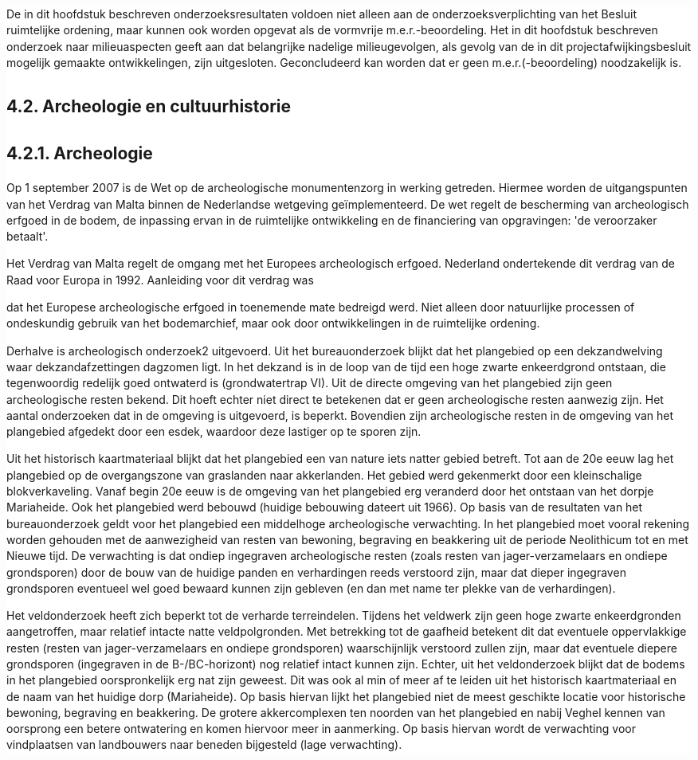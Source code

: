 De in dit hoofdstuk beschreven onderzoeksresultaten voldoen niet alleen aan de onderzoeksverplichting van het Besluit ruimtelijke ordening, maar kunnen ook worden opgevat als de vormvrije m.e.r.-beoordeling. Het in dit hoofdstuk beschreven onderzoek naar milieuaspecten geeft aan dat belangrijke nadelige milieugevolgen, als gevolg van de in dit projectafwijkingsbesluit mogelijk gemaakte ontwikkelingen, zijn uitgesloten. Geconcludeerd kan worden dat er geen m.e.r.(-beoordeling) noodzakelijk is.

## <span id="page-18-2"></span>**4.2. Archeologie en cultuurhistorie**

## **4.2.1. Archeologie**

<span id="page-18-3"></span>Op 1 september 2007 is de Wet op de archeologische monumentenzorg in werking getreden. Hiermee worden de uitgangspunten van het Verdrag van Malta binnen de Nederlandse wetgeving geïmplementeerd. De wet regelt de bescherming van archeologisch erfgoed in de bodem, de inpassing ervan in de ruimtelijke ontwikkeling en de financiering van opgravingen: 'de veroorzaker betaalt'.

Het Verdrag van Malta regelt de omgang met het Europees archeologisch erfgoed. Nederland ondertekende dit verdrag van de Raad voor Europa in 1992. Aanleiding voor dit verdrag was

dat het Europese archeologische erfgoed in toenemende mate bedreigd werd. Niet alleen door natuurlijke processen of ondeskundig gebruik van het bodemarchief, maar ook door ontwikkelingen in de ruimtelijke ordening.

Derhalve is archeologisch onderzoek2 uitgevoerd. Uit het bureauonderzoek blijkt dat het plangebied op een dekzandwelving waar dekzandafzettingen dagzomen ligt. In het dekzand is in de loop van de tijd een hoge zwarte enkeerdgrond ontstaan, die tegenwoordig redelijk goed ontwaterd is (grondwatertrap VI). Uit de directe omgeving van het plangebied zijn geen archeologische resten bekend. Dit hoeft echter niet direct te betekenen dat er geen archeologische resten aanwezig zijn. Het aantal onderzoeken dat in de omgeving is uitgevoerd, is beperkt. Bovendien zijn archeologische resten in de omgeving van het plangebied afgedekt door een esdek, waardoor deze lastiger op te sporen zijn.

Uit het historisch kaartmateriaal blijkt dat het plangebied een van nature iets natter gebied betreft. Tot aan de 20e eeuw lag het plangebied op de overgangszone van graslanden naar akkerlanden. Het gebied werd gekenmerkt door een kleinschalige blokverkaveling. Vanaf begin 20e eeuw is de omgeving van het plangebied erg veranderd door het ontstaan van het dorpje Mariaheide. Ook het plangebied werd bebouwd (huidige bebouwing dateert uit 1966). Op basis van de resultaten van het bureauonderzoek geldt voor het plangebied een middelhoge archeologische verwachting. In het plangebied moet vooral rekening worden gehouden met de aanwezigheid van resten van bewoning, begraving en beakkering uit de periode Neolithicum tot en met Nieuwe tijd. De verwachting is dat ondiep ingegraven archeologische resten (zoals resten van jager-verzamelaars en ondiepe grondsporen) door de bouw van de huidige panden en verhardingen reeds verstoord zijn, maar dat dieper ingegraven grondsporen eventueel wel goed bewaard kunnen zijn gebleven (en dan met name ter plekke van de verhardingen).

Het veldonderzoek heeft zich beperkt tot de verharde terreindelen. Tijdens het veldwerk zijn geen hoge zwarte enkeerdgronden aangetroffen, maar relatief intacte natte veldpolgronden. Met betrekking tot de gaafheid betekent dit dat eventuele oppervlakkige resten (resten van jager-verzamelaars en ondiepe grondsporen) waarschijnlijk verstoord zullen zijn, maar dat eventuele diepere grondsporen (ingegraven in de B-/BC-horizont) nog relatief intact kunnen zijn. Echter, uit het veldonderzoek blijkt dat de bodems in het plangebied oorspronkelijk erg nat zijn geweest. Dit was ook al min of meer af te leiden uit het historisch kaartmateriaal en de naam van het huidige dorp (Mariaheide). Op basis hiervan lijkt het plangebied niet de meest geschikte locatie voor historische bewoning, begraving en beakkering. De grotere akkercomplexen ten noorden van het plangebied en nabij Veghel kennen van oorsprong een betere ontwatering en komen hiervoor meer in aanmerking. Op basis hiervan wordt de verwachting voor vindplaatsen van landbouwers naar beneden bijgesteld (lage verwachting).
